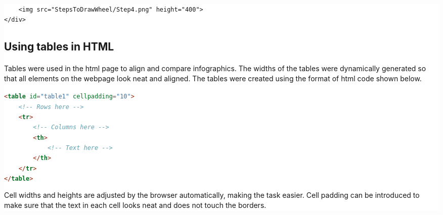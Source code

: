         <img src="StepsToDrawWheel/Step4.png" height="400">
    </div>

## Using tables in HTML

Tables were used in the html page to align and compare infographics. The widths of the tables were dynamically generated so that all elements on the webpage look neat and aligned. The tables were created using the format of html code shown below.

```html
<table id="table1" cellpadding="10">
    <!-- Rows here -->
    <tr>
        <!-- Columns here -->
        <th>
            <!-- Text here -->
        </th>
    </tr>
</table>
```

Cell widths and heights are adjusted by the browser automatically, making the task easier. Cell padding can be introduced to make sure that the text in each cell looks neat and does not touch the borders.